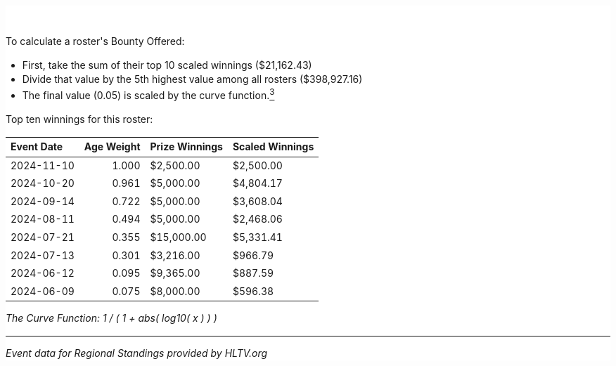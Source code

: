 <br />
<span id="table2"></span><br />
To calculate a roster's Bounty Offered:<br />

- First, take the sum of their top 10 scaled winnings ($21,162.43)
- Divide that value by the 5th highest value among all rosters ($398,927.16)
- The final value (0.05) is scaled by the curve function.[<sup>3</sup>](#curveFunction)

Top ten winnings for this roster:<br />

| Event Date | Age Weight | Prize Winnings | Scaled Winnings |
| :- | -: | :- | :- |
| 2024-11-10 |      1.000 | $2,500.00      | $2,500.00       |
| 2024-10-20 |      0.961 | $5,000.00      | $4,804.17       |
| 2024-09-14 |      0.722 | $5,000.00      | $3,608.04       |
| 2024-08-11 |      0.494 | $5,000.00      | $2,468.06       |
| 2024-07-21 |      0.355 | $15,000.00     | $5,331.41       |
| 2024-07-13 |      0.301 | $3,216.00      | $966.79         |
| 2024-06-12 |      0.095 | $9,365.00      | $887.59         |
| 2024-06-09 |      0.075 | $8,000.00      | $596.38         |


<span id="curveFunction"></span>_The Curve Function: 1 / ( 1 + abs( log10( x ) ) )_<br />

---
_Event data for Regional Standings provided by HLTV.org_<br />
